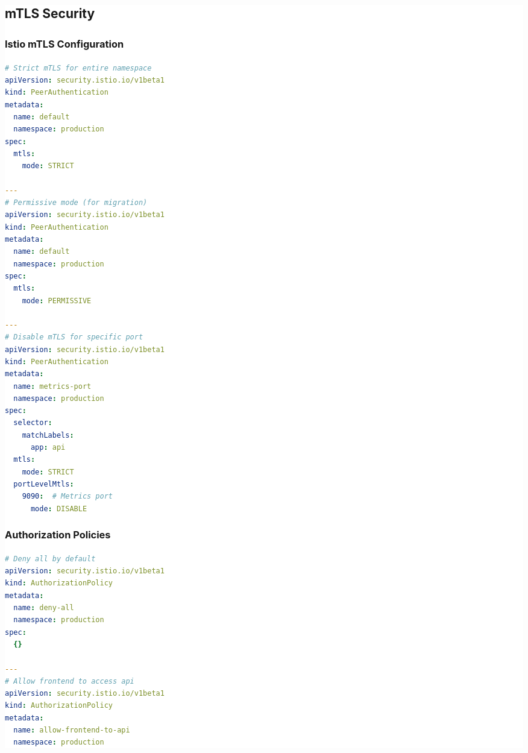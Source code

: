 ## mTLS Security

### Istio mTLS Configuration

```yaml
# Strict mTLS for entire namespace
apiVersion: security.istio.io/v1beta1
kind: PeerAuthentication
metadata:
  name: default
  namespace: production
spec:
  mtls:
    mode: STRICT

---
# Permissive mode (for migration)
apiVersion: security.istio.io/v1beta1
kind: PeerAuthentication
metadata:
  name: default
  namespace: production
spec:
  mtls:
    mode: PERMISSIVE

---
# Disable mTLS for specific port
apiVersion: security.istio.io/v1beta1
kind: PeerAuthentication
metadata:
  name: metrics-port
  namespace: production
spec:
  selector:
    matchLabels:
      app: api
  mtls:
    mode: STRICT
  portLevelMtls:
    9090:  # Metrics port
      mode: DISABLE
```

### Authorization Policies

```yaml
# Deny all by default
apiVersion: security.istio.io/v1beta1
kind: AuthorizationPolicy
metadata:
  name: deny-all
  namespace: production
spec:
  {}

---
# Allow frontend to access api
apiVersion: security.istio.io/v1beta1
kind: AuthorizationPolicy
metadata:
  name: allow-frontend-to-api
  namespace: production
```